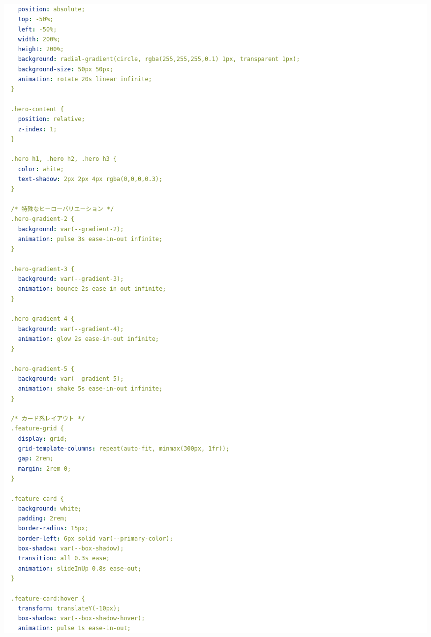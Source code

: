 ```yaml
    position: absolute;
    top: -50%;
    left: -50%;
    width: 200%;
    height: 200%;
    background: radial-gradient(circle, rgba(255,255,255,0.1) 1px, transparent 1px);
    background-size: 50px 50px;
    animation: rotate 20s linear infinite;
  }

  .hero-content {
    position: relative;
    z-index: 1;
  }

  .hero h1, .hero h2, .hero h3 {
    color: white;
    text-shadow: 2px 2px 4px rgba(0,0,0,0.3);
  }

  /* 特殊なヒーローバリエーション */
  .hero-gradient-2 {
    background: var(--gradient-2);
    animation: pulse 3s ease-in-out infinite;
  }

  .hero-gradient-3 {
    background: var(--gradient-3);
    animation: bounce 2s ease-in-out infinite;
  }

  .hero-gradient-4 {
    background: var(--gradient-4);
    animation: glow 2s ease-in-out infinite;
  }

  .hero-gradient-5 {
    background: var(--gradient-5);
    animation: shake 5s ease-in-out infinite;
  }

  /* カード系レイアウト */
  .feature-grid {
    display: grid;
    grid-template-columns: repeat(auto-fit, minmax(300px, 1fr));
    gap: 2rem;
    margin: 2rem 0;
  }

  .feature-card {
    background: white;
    padding: 2rem;
    border-radius: 15px;
    border-left: 6px solid var(--primary-color);
    box-shadow: var(--box-shadow);
    transition: all 0.3s ease;
    animation: slideInUp 0.8s ease-out;
  }

  .feature-card:hover {
    transform: translateY(-10px);
    box-shadow: var(--box-shadow-hover);
    animation: pulse 1s ease-in-out;
```